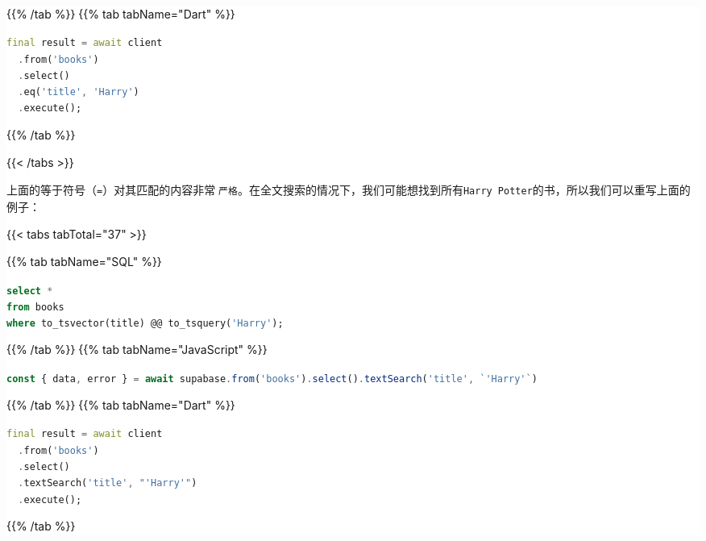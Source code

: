 
{{% /tab %}}
{{% tab tabName="Dart" %}}



```dart
final result = await client
  .from('books')
  .select()
  .eq('title', 'Harry')
  .execute();
```



{{% /tab %}}

{{< /tabs >}}


上面的等于符号（`=`）对其匹配的内容非常 `严格`。在全文搜索的情况下，我们可能想找到所有`Harry Potter`的书，所以我们可以重写上面的例子：

{{< tabs tabTotal="37" >}}

  
  
  
  
{{% tab tabName="SQL" %}}



```sql
select *
from books
where to_tsvector(title) @@ to_tsquery('Harry');
```



{{% /tab %}}
{{% tab tabName="JavaScript" %}}



```js
const { data, error } = await supabase.from('books').select().textSearch('title', `'Harry'`)
```



{{% /tab %}}
{{% tab tabName="Dart" %}}



```dart
final result = await client
  .from('books')
  .select()
  .textSearch('title', "'Harry'")
  .execute();
```



{{% /tab %}}
